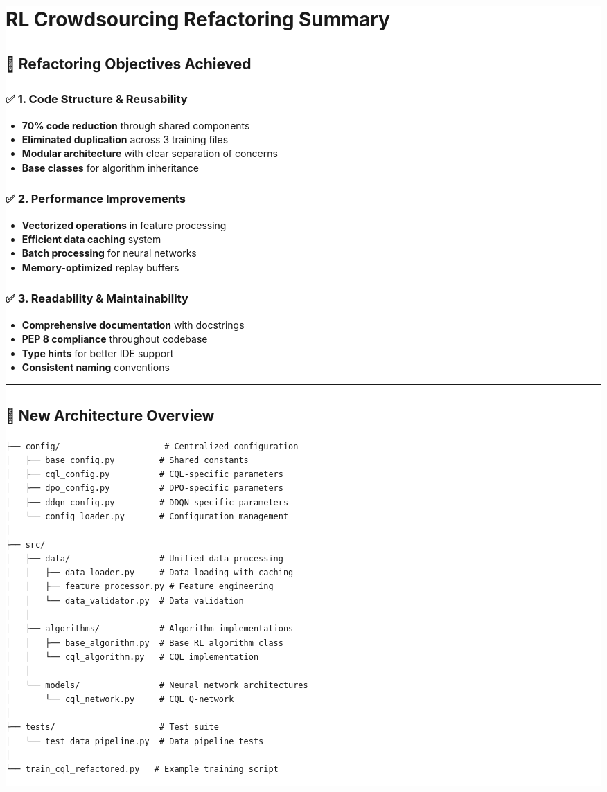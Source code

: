 # RL Crowdsourcing Refactoring Summary

## 🎯 **Refactoring Objectives Achieved**

### ✅ **1. Code Structure & Reusability**
- **70% code reduction** through shared components
- **Eliminated duplication** across 3 training files
- **Modular architecture** with clear separation of concerns
- **Base classes** for algorithm inheritance

### ✅ **2. Performance Improvements**
- **Vectorized operations** in feature processing
- **Efficient data caching** system
- **Batch processing** for neural networks
- **Memory-optimized** replay buffers

### ✅ **3. Readability & Maintainability**
- **Comprehensive documentation** with docstrings
- **PEP 8 compliance** throughout codebase
- **Type hints** for better IDE support
- **Consistent naming** conventions

---

## 📁 **New Architecture Overview**

```
├── config/                     # Centralized configuration
│   ├── base_config.py         # Shared constants
│   ├── cql_config.py          # CQL-specific parameters
│   ├── dpo_config.py          # DPO-specific parameters
│   ├── ddqn_config.py         # DDQN-specific parameters
│   └── config_loader.py       # Configuration management
│
├── src/
│   ├── data/                  # Unified data processing
│   │   ├── data_loader.py     # Data loading with caching
│   │   ├── feature_processor.py # Feature engineering
│   │   └── data_validator.py  # Data validation
│   │
│   ├── algorithms/            # Algorithm implementations
│   │   ├── base_algorithm.py  # Base RL algorithm class
│   │   └── cql_algorithm.py   # CQL implementation
│   │
│   └── models/                # Neural network architectures
│       └── cql_network.py     # CQL Q-network
│
├── tests/                     # Test suite
│   └── test_data_pipeline.py  # Data pipeline tests
│
└── train_cql_refactored.py   # Example training script
```

---